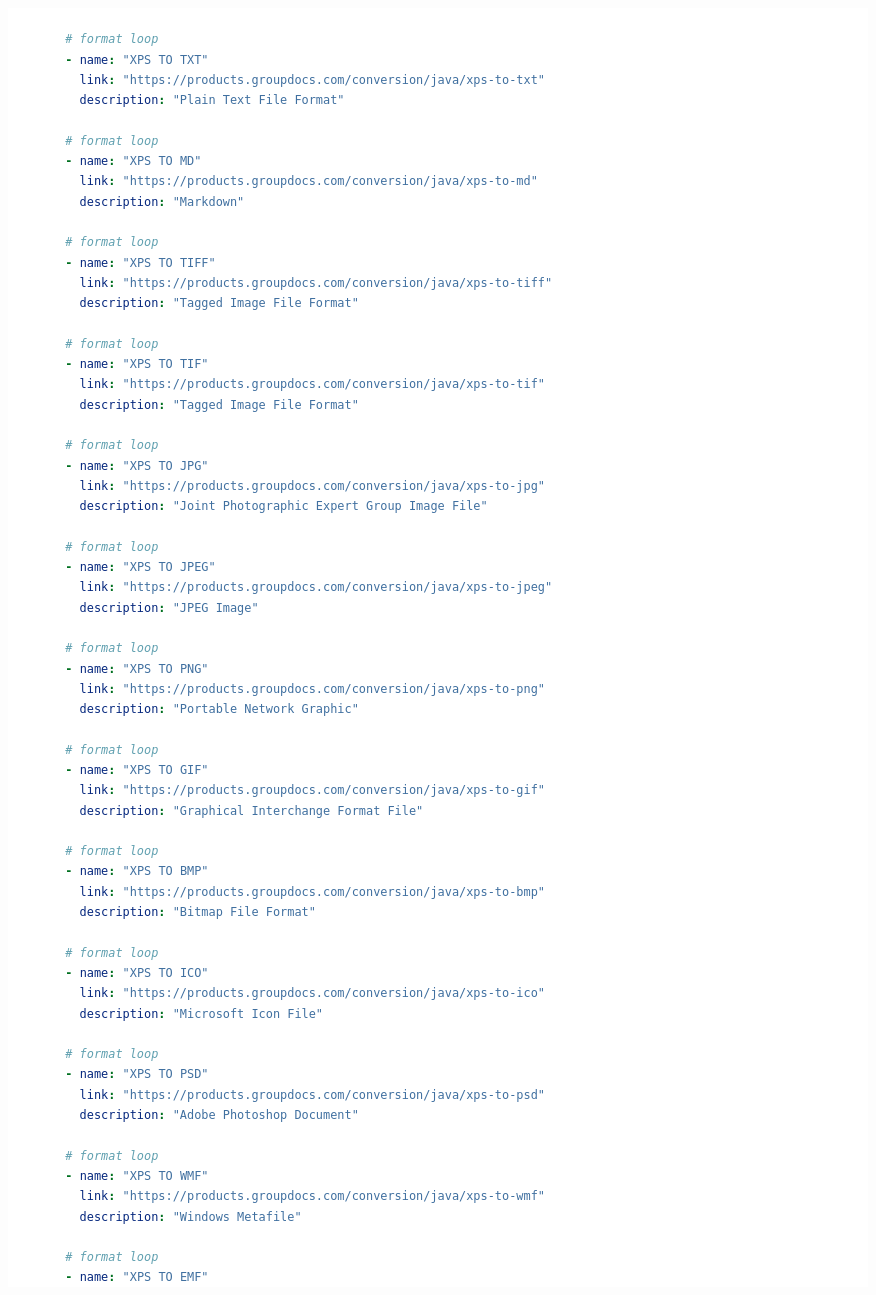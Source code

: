 ```yaml

        # format loop
        - name: "XPS TO TXT"
          link: "https://products.groupdocs.com/conversion/java/xps-to-txt"
          description: "Plain Text File Format"

        # format loop
        - name: "XPS TO MD"
          link: "https://products.groupdocs.com/conversion/java/xps-to-md"
          description: "Markdown"

        # format loop
        - name: "XPS TO TIFF"
          link: "https://products.groupdocs.com/conversion/java/xps-to-tiff"
          description: "Tagged Image File Format"

        # format loop
        - name: "XPS TO TIF"
          link: "https://products.groupdocs.com/conversion/java/xps-to-tif"
          description: "Tagged Image File Format"

        # format loop
        - name: "XPS TO JPG"
          link: "https://products.groupdocs.com/conversion/java/xps-to-jpg"
          description: "Joint Photographic Expert Group Image File"

        # format loop
        - name: "XPS TO JPEG"
          link: "https://products.groupdocs.com/conversion/java/xps-to-jpeg"
          description: "JPEG Image"

        # format loop
        - name: "XPS TO PNG"
          link: "https://products.groupdocs.com/conversion/java/xps-to-png"
          description: "Portable Network Graphic"

        # format loop
        - name: "XPS TO GIF"
          link: "https://products.groupdocs.com/conversion/java/xps-to-gif"
          description: "Graphical Interchange Format File"

        # format loop
        - name: "XPS TO BMP"
          link: "https://products.groupdocs.com/conversion/java/xps-to-bmp"
          description: "Bitmap File Format"

        # format loop
        - name: "XPS TO ICO"
          link: "https://products.groupdocs.com/conversion/java/xps-to-ico"
          description: "Microsoft Icon File"

        # format loop
        - name: "XPS TO PSD"
          link: "https://products.groupdocs.com/conversion/java/xps-to-psd"
          description: "Adobe Photoshop Document"

        # format loop
        - name: "XPS TO WMF"
          link: "https://products.groupdocs.com/conversion/java/xps-to-wmf"
          description: "Windows Metafile"

        # format loop
        - name: "XPS TO EMF"
```